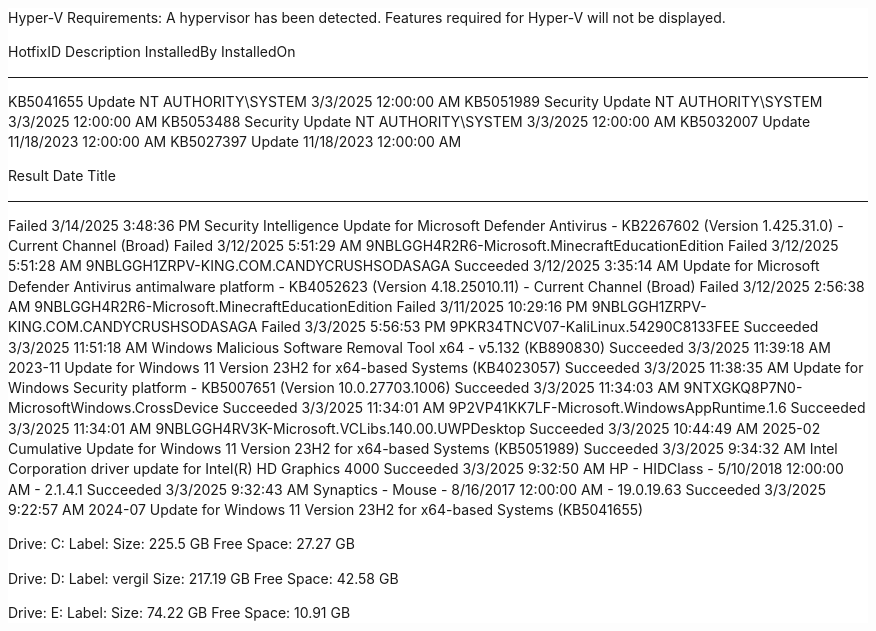 Hyper-V Requirements:      A hypervisor has been detected. Features required for Hyper-V will not be displayed.

HotfixID  Description     InstalledBy         InstalledOn
--------  -----------     -----------         -----------
KB5041655 Update          NT AUTHORITY\SYSTEM 3/3/2025 12:00:00 AM
KB5051989 Security Update NT AUTHORITY\SYSTEM 3/3/2025 12:00:00 AM
KB5053488 Security Update NT AUTHORITY\SYSTEM 3/3/2025 12:00:00 AM
KB5032007 Update                              11/18/2023 12:00:00 AM
KB5027397 Update                              11/18/2023 12:00:00 AM


Result    Date                  Title
------    ----                  -----
Failed    3/14/2025 3:48:36 PM  Security Intelligence Update for Microsoft Defender Antivirus - KB2267602 (Version 1.425.31.0) - Current Channel (Broad)
Failed    3/12/2025 5:51:29 AM  9NBLGGH4R2R6-Microsoft.MinecraftEducationEdition
Failed    3/12/2025 5:51:28 AM  9NBLGGH1ZRPV-KING.COM.CANDYCRUSHSODASAGA
Succeeded 3/12/2025 3:35:14 AM  Update for Microsoft Defender Antivirus antimalware platform - KB4052623 (Version 4.18.25010.11) - Current Channel (Broad)
Failed    3/12/2025 2:56:38 AM  9NBLGGH4R2R6-Microsoft.MinecraftEducationEdition
Failed    3/11/2025 10:29:16 PM 9NBLGGH1ZRPV-KING.COM.CANDYCRUSHSODASAGA
Failed    3/3/2025 5:56:53 PM   9PKR34TNCV07-KaliLinux.54290C8133FEE
Succeeded 3/3/2025 11:51:18 AM  Windows Malicious Software Removal Tool x64 - v5.132 (KB890830)
Succeeded 3/3/2025 11:39:18 AM  2023-11 Update for Windows 11 Version 23H2 for x64-based Systems (KB4023057)
Succeeded 3/3/2025 11:38:35 AM  Update for Windows Security platform - KB5007651 (Version 10.0.27703.1006)
Succeeded 3/3/2025 11:34:03 AM  9NTXGKQ8P7N0-MicrosoftWindows.CrossDevice
Succeeded 3/3/2025 11:34:01 AM  9P2VP41KK7LF-Microsoft.WindowsAppRuntime.1.6
Succeeded 3/3/2025 11:34:01 AM  9NBLGGH4RV3K-Microsoft.VCLibs.140.00.UWPDesktop
Succeeded 3/3/2025 10:44:49 AM  2025-02 Cumulative Update for Windows 11 Version 23H2 for x64-based Systems (KB5051989)
Succeeded 3/3/2025 9:34:32 AM   Intel Corporation driver update for Intel(R) HD Graphics 4000
Succeeded 3/3/2025 9:32:50 AM   HP - HIDClass - 5/10/2018 12:00:00 AM - 2.1.4.1
Succeeded 3/3/2025 9:32:43 AM   Synaptics - Mouse - 8/16/2017 12:00:00 AM - 19.0.19.63
Succeeded 3/3/2025 9:22:57 AM   2024-07 Update for Windows 11 Version 23H2 for x64-based Systems (KB5041655)

Drive: C:
Label: 
Size: 225.5 GB
Free Space: 27.27 GB

Drive: D:
Label: vergil
Size: 217.19 GB
Free Space: 42.58 GB

Drive: E:
Label: 
Size: 74.22 GB
Free Space: 10.91 GB
